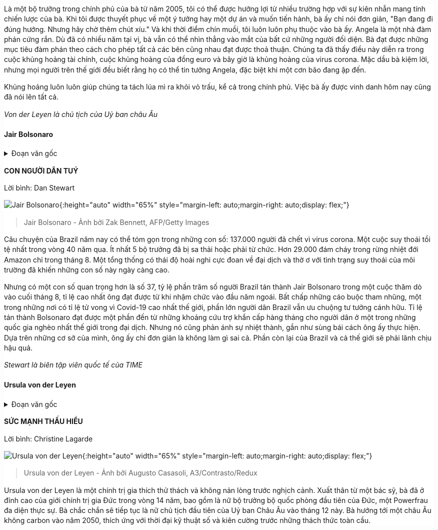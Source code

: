 Là một bộ trưởng trong chính phủ của bà từ năm 2005, tôi có thể được hưởng lợi từ nhiều trường hợp với sự kiên nhẫn mang tính chiến lược của bà. Khi tôi được thuyết phục về một ý tưởng hay một dự án và muốn tiến hành, bà ấy chỉ nói đơn giản, "Bạn đang đi đúng hướng. Nhưng hãy chờ thêm chút xíu." Và khi thời điểm chín muồi, tôi luôn luôn phụ thuộc vào bà ấy. Angela là một nhà đàm phán cứng rắn. Dù đã có nhiều năm tại vị, bà vẫn có thể nhìn thẳng vào mắt của bất cứ những người đối diện. Bà đạt được những mục tiêu đàm phán theo cách cho phép tất cả các bên cũng nhau đạt được thoả thuận. Chúng ta đã thấy điều này diễn ra trong cuộc khủng hoảng tài chính, cuộc khủng hoảng của đồng euro và bây giờ là khủng hoảng của virus corona. Mặc dầu bà kiệm lời, nhưng mọi người trên thế giới đều biết rằng họ có thể tin tưởng Angela, đặc biệt khi một cơn bão đang ập đến.

Khủng hoảng luôn luôn giúp chúng ta tách lúa mì ra khỏi vỏ trấu, kể cả trong chính phủ. Việc bà ấy được vinh danh hôm nay cũng đã nói lên tất cả.

_Von der Leyen là chủ tịch của Uỷ ban châu Âu_

#### Jair Bolsonaro

<details><summary>Đoạn văn gốc</summary></details>

**CON NGƯỜI DÂN TUÝ**

Lời bình: Dan Stewart

![Jair Bolsonaro](https://api.time.com/wp-content/uploads/2020/09/time-100-Jair-Bolsonaro.jpg?w=800&quality=85){:height="auto" width="65%" style="margin-left: auto;margin-right: auto;display: flex;"}
> Jair Bolsonaro - Ảnh bởi Zak Bennett, AFP/Getty Images

Câu chuyện của Brazil năm nay có thể tóm gọn trong những con số: 137.000 người đã chết vì virus corona. Một cuộc suy thoái tồi tệ nhất trong vòng 40 năm qua. Ít nhất 5 bộ trưởng đã bị sa thải hoặc phải từ chức. Hơn 29.000 đám cháy trong rừng nhiệt đới Amazon chỉ trong tháng 8. Một tổng thống có thái độ hoài nghi cực đoan về đại dịch và thờ ơ với tình trạng suy thoái của môi trường đã khiến những con số này ngày càng cao.

Nhưng có một con số quan trọng hơn là số 37, tỷ lệ phần trăm số người Brazil tán thành Jair Bolsonaro trong một cuộc thăm dò vào cuối tháng 8, tỉ lệ cao nhất ông đạt được từ khi nhậm chức vào đầu năm ngoái. Bất chấp những cáo buộc tham nhũng, một trong những nơi có tỉ lệ tử vong vì Covid-19 cao nhất thế giới, phần lớn người dân Brazil vẫn ưu chuộng tư tưởng cánh hữu. Tỉ lệ tán thành Bolsonaro đạt được một phần đến từ những khoảng cứu trợ khẩn cấp hàng tháng cho người dân ở một trong những quốc gia nghèo nhất thế giới trong đại dịch. Nhưng nó cũng phản ánh sự nhiệt thành, gần như sùng bái cách ông ấy thực hiện. Dựa trên những cơ sở của mình, ông ấy chỉ đơn giản là không làm gì sai cả. Phần còn lại của Brazil và cả thế giới sẽ phải lãnh chịu hậu quả.

_Stewart là biên tập viên quốc tế của TIME_

#### Ursula von der Leyen

<details><summary>Đoạn văn gốc</summary></details>

**SỨC MẠNH THẤU HIỂU**

Lời bình: Christine Lagarde

![Ursula von der Leyen](https://api.time.com/wp-content/uploads/2020/09/time-100-Ursula-von-der-Leyen.jpg?w=800&quality=85){:height="auto" width="65%" style="margin-left: auto;margin-right: auto;display: flex;"}
> Ursula von der Leyen - Ảnh bởi Augusto Casasoli, A3/Contrasto/Redux

Ursula von der Leyen là một chính trị gia thích thử thách và không nản lòng trước nghịch cảnh. Xuất thân từ một bác sỹ, bà đã ở đỉnh cao của giới chính trị gia Đức trong vòng 14 năm, bao gồm là nữ bộ trưởng bộ quốc phòng đầu tiên của Đức, một Powerfrau đa diện thực sự. Bà chắc chắn sẽ tiếp tục là nữ chủ tịch đầu tiên của Uỷ ban Châu Âu vào tháng 12 này. Bà hướng tới một châu Âu không carbon vào năm 2050, thích ứng với thời đại kỹ thuật số và kiên cường trước những thách thức toàn cầu.
